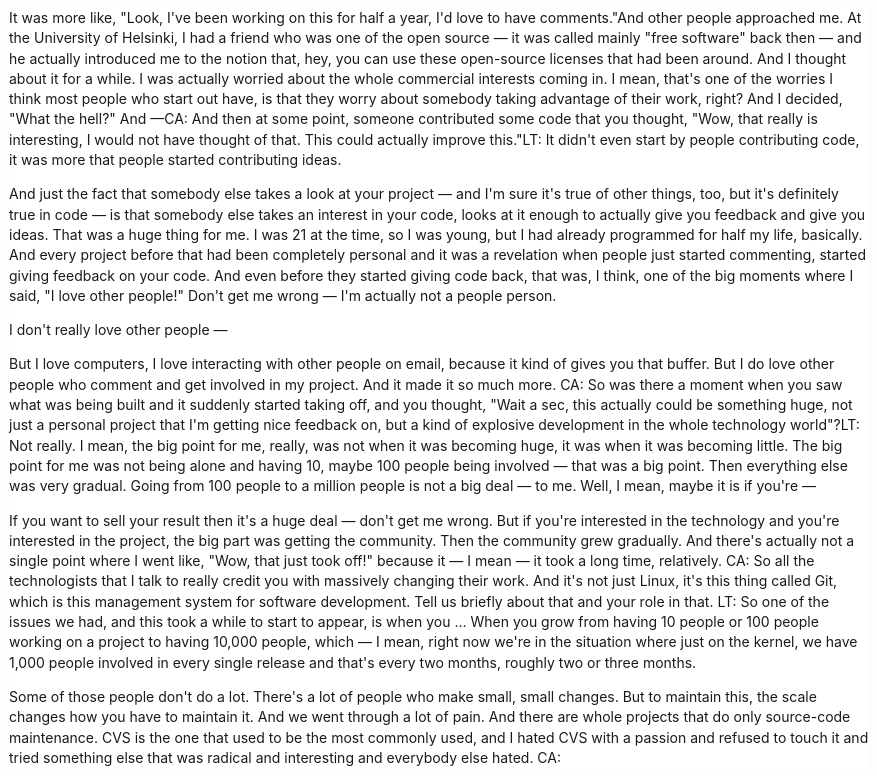 It was more like, "Look, I've been working on this for half a year, I'd love to have
comments."And other people approached me. At the University of Helsinki, I had a friend
who was one of the open source — it was called mainly "free software" back then — and he
actually introduced me to the notion that, hey, you can use these open-source licenses
that had been around. And I thought about it for a while. I was actually worried about the
whole commercial interests coming in. I mean, that's one of the worries I think most
people who start out have, is that they worry about somebody taking advantage of their
work, right? And I decided, "What the hell?" And —CA: And then at some point, someone
contributed some code that you thought, "Wow, that really is interesting, I would not have
thought of that. This could actually improve this."LT: It didn't even start by people
contributing code, it was more that people started contributing ideas.

And just the fact that somebody else takes a look at your project — and I'm sure it's true
of other things, too, but it's definitely true in code — is that somebody else takes an
interest in your code, looks at it enough to actually give you feedback and give you
ideas. That was a huge thing for me. I was 21 at the time, so I was young, but I had
already programmed for half my life, basically. And every project before that had been
completely personal and it was a revelation when people just started commenting, started
giving feedback on your code. And even before they started giving code back, that was, I
think, one of the big moments where I said, "I love other people!" Don't get me wrong —
I'm actually not a people person.

I don't really love other people —

But I love computers, I love interacting with other people on email, because it kind of
gives you that buffer. But I do love other people who comment and get involved in my
project. And it made it so much more. CA: So was there a moment when you saw what was being
built and it suddenly started taking off, and you thought, "Wait a sec, this actually
could be something huge, not just a personal project that I'm getting nice feedback on,
but a kind of explosive development in the whole technology world"?LT: Not really. I mean,
the big point for me, really, was not when it was becoming huge, it was when it was
becoming little. The big point for me was not being alone and having 10, maybe 100 people
being involved — that was a big point. Then everything else was very gradual. Going from
100 people to a million people is not a big deal — to me. Well, I mean, maybe it is if
you're —

If you want to sell your result then it's a huge deal — don't get me wrong. But if you're
interested in the technology and you're interested in the project, the big part was
getting the community. Then the community grew gradually. And there's actually not a
single point where I went like, "Wow, that just took off!" because it — I mean — it took a
long time, relatively. CA: So all the technologists that I talk to really credit you with
massively changing their work. And it's not just Linux, it's this thing called Git, which
is this management system for software development. Tell us briefly about that and your
role in that. LT: So one of the issues we had, and this took a while to start to appear, is
when you ... When you grow from having 10 people or 100 people working on a project to
having 10,000 people, which — I mean, right now we're in the situation where just on the
kernel, we have 1,000 people involved in every single release and that's every two months,
roughly two or three months.

Some of those people don't do a lot. There's a lot of people who make small, small
changes. But to maintain this, the scale changes how you have to maintain it. And we went
through a lot of pain. And there are whole projects that do only source-code maintenance.
CVS is the one that used to be the most commonly used, and I hated CVS with a passion and
refused to touch it and tried something else that was radical and interesting and
everybody else hated. CA: 
